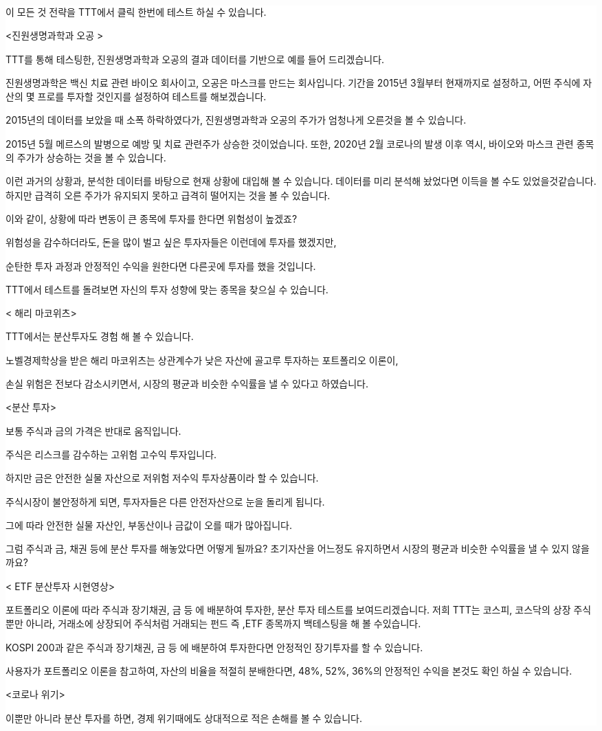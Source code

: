    

이 모든 것 전략을 TTT에서 클릭 한번에 테스트 하실 수 있습니다.



<진원생명과학과 오공 >

TTT를 통해 테스팅한, 진원생명과학과 오공의 결과 데이터를 기반으로 예를 들어 드리겠습니다.

진원생명과학은 백신 치료 관련 바이오 회사이고, 오공은 마스크를 만드는 회사입니다. 기간을 2015년 3월부터 현재까지로 설정하고, 어떤 주식에 자산의 몇 프로를 투자할 것인지를 설정하여 테스트를 해보겠습니다.

2015년의 데이터를 보았을 때 소폭 하락하였다가, 진원생명과학과 오공의 주가가 엄청나게 오른것을 볼 수 있습니다. 

2015년 5월 메르스의 발병으로 예방 및 치료 관련주가 상승한 것이었습니다. 또한,  2020년 2월 코로나의 발생 이후 역시, 바이오와 마스크 관련 종목의 주가가 상승하는 것을 볼 수 있습니다.

이런 과거의 상황과, 분석한 데이터를 바탕으로 현재 상황에 대입해 볼 수 있습니다. 데이터를 미리 분석해 놨었다면 이득을 볼 수도 있었을것같습니다. 하지만 급격히 오른 주가가 유지되지 못하고 급격히 떨어지는 것을 볼 수 있습니다. 

이와 같이, 상황에 따라 변동이 큰 종목에 투자를 한다면 위험성이 높겠죠?

위험성을 감수하더라도, 돈을 많이 벌고 싶은 투자자들은 이런데에 투자를 했겠지만, 

순탄한 투자 과정과 안정적인 수익을 원한다면 다른곳에 투자를 했을 것입니다.

TTT에서  테스트를 돌려보면 자신의 투자 성향에 맞는 종목을 찾으실  수 있습니다.

< 해리 마코위츠>

TTT에서는 분산투자도 경험 해 볼 수 있습니다.  

노벨경제학상을 받은  해리 마코위츠는 상관계수가 낮은 자산에 골고루 투자하는 포트폴리오 이론이, 

손실 위험은 전보다 감소시키면서, 시장의 평균과 비슷한 수익률을 낼 수 있다고 하였습니다. 

<분산 투자>

보통 주식과 금의 가격은 반대로 움직입니다.

주식은 리스크를 감수하는 고위험 고수익 투자입니다.

하지만 금은 안전한 실물 자산으로 저위험 저수익 투자상품이라 할 수 있습니다.

주식시장이 불안정하게 되면, 투자자들은 다른 안전자산으로 눈을 돌리게 됩니다.

그에 따라 안전한 실물 자산인, 부동산이나 금값이 오를 때가 많아집니다.

 그럼 주식과 금, 채권 등에 분산 투자를 해놓았다면 어떻게 될까요?  초기자산을 어느정도 유지하면서 시장의 평균과 비슷한 수익률을 낼 수 있지 않을까요? 

< ETF 분산투자 시현영상>

포트폴리오 이론에 따라 주식과 장기채권, 금 등 에 배분하여 투자한, 분산 투자 테스트를 보여드리겠습니다. 저희 TTT는 코스피, 코스닥의 상장 주식뿐만 아니라, 거래소에 상장되어 주식처럼 거래되는 펀드 즉 ,ETF 종목까지 백테스팅을 해 볼 수있습니다. 

KOSPI 200과 같은 주식과 장기채권, 금 등 에 배분하여 투자한다면 안정적인 장기투자를 할 수 있습니다. 

사용자가 포트폴리오 이론을 참고하여, 자산의 비율을 적절히 분배한다면,  48%, 52%, 36%의 안정적인 수익을 본것도 확인 하실 수 있습니다. 



<코로나 위기>

이뿐만 아니라 분산 투자를 하면, 경제 위기때에도 상대적으로 적은 손해를 볼 수 있습니다.

